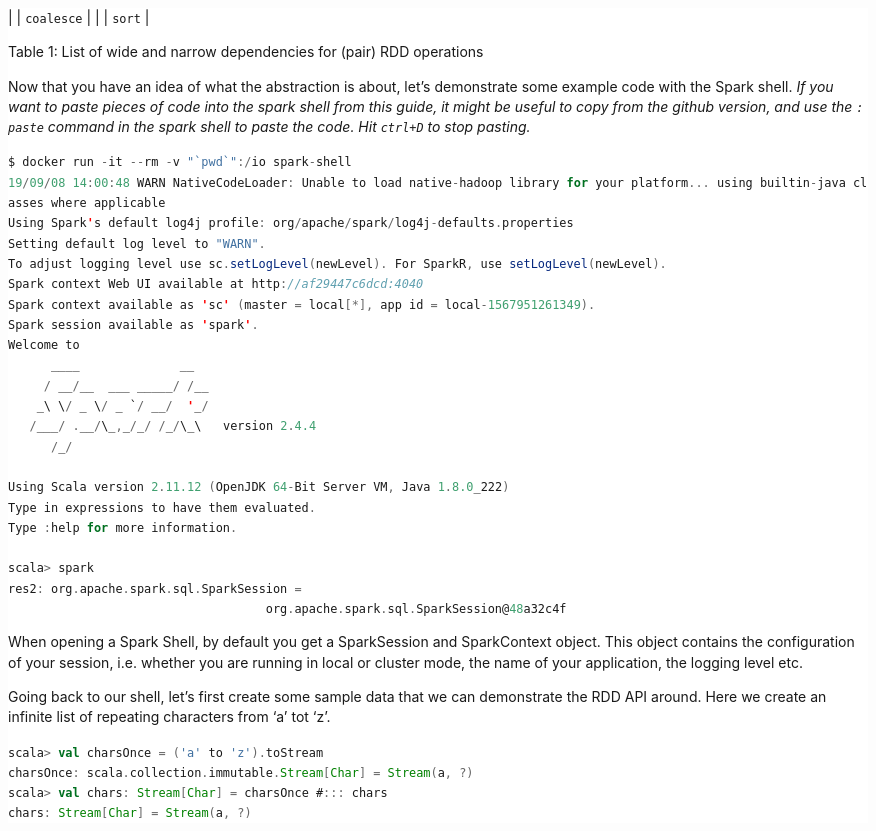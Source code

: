 |                          | `coalesce`      |
|                          | `sort`          |

Table 1: List of wide and narrow dependencies for (pair) RDD operations

</div>

Now that you have an idea of what the abstraction is about, let’s demonstrate
some example code with the Spark shell. *If you want to paste pieces of code
into the spark shell from this guide, it might be useful to copy from the
github version, and use the `:paste` command in the spark shell to paste the
code. Hit `ctrl+D` to stop pasting.*

``` scala
$ docker run -it --rm -v "`pwd`":/io spark-shell
19/09/08 14:00:48 WARN NativeCodeLoader: Unable to load native-hadoop library for your platform... using builtin-java classes where applicable
Using Spark's default log4j profile: org/apache/spark/log4j-defaults.properties
Setting default log level to "WARN".
To adjust logging level use sc.setLogLevel(newLevel). For SparkR, use setLogLevel(newLevel).
Spark context Web UI available at http://af29447c6dcd:4040
Spark context available as 'sc' (master = local[*], app id = local-1567951261349).
Spark session available as 'spark'.
Welcome to
      ____              __
     / __/__  ___ _____/ /__
    _\ \/ _ \/ _ `/ __/  '_/
   /___/ .__/\_,_/_/ /_/\_\   version 2.4.4
      /_/

Using Scala version 2.11.12 (OpenJDK 64-Bit Server VM, Java 1.8.0_222)
Type in expressions to have them evaluated.
Type :help for more information.

scala> spark
res2: org.apache.spark.sql.SparkSession =
                                    org.apache.spark.sql.SparkSession@48a32c4f
```

When opening a Spark Shell, by default you get a SparkSession and SparkContext
object. This object contains the configuration of your session, i.e. whether
you are running in local or cluster mode, the name of your application, the
logging level etc.

Going back to our shell, let’s first create some sample data that we can
demonstrate the RDD API around. Here we create an infinite list of repeating
characters from ‘a’ tot ‘z’.

``` scala
scala> val charsOnce = ('a' to 'z').toStream
charsOnce: scala.collection.immutable.Stream[Char] = Stream(a, ?)
scala> val chars: Stream[Char] = charsOnce #::: chars
chars: Stream[Char] = Stream(a, ?)
```
